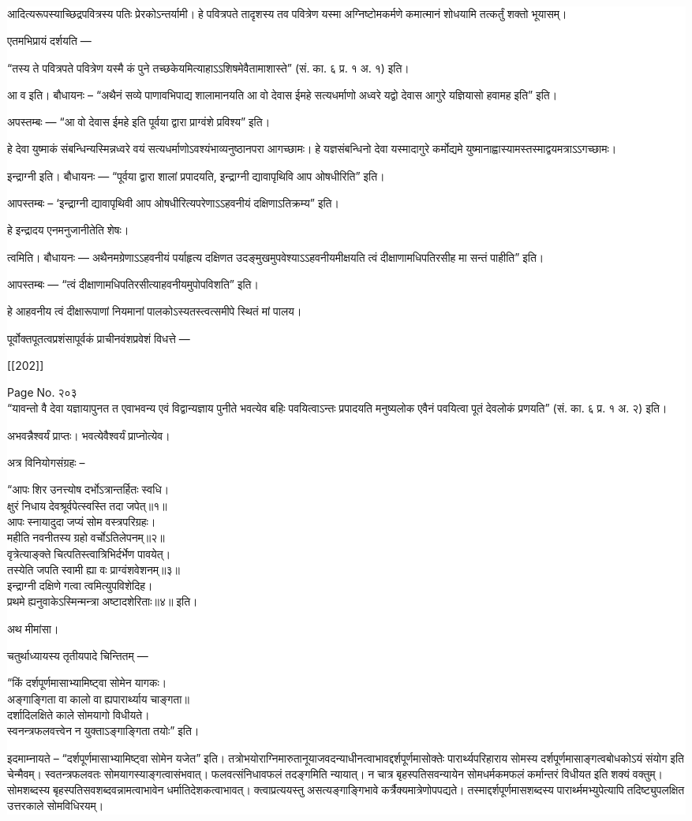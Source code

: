 आदित्यरूपस्याच्छिद्रपवित्रस्य पतिः प्रेरकोऽन्तर्यामी। हे पवित्रपते तादृशस्य तव पवित्रेण यस्मा अग्निष्टोमकर्मणे कमात्मानं शोधयामि तत्कर्तुं शक्तो भूयासम्।

एतमभिप्रायं दर्शयति —

“तस्य ते पवित्रपते पवित्रेण यस्मै कं पुने तच्छकेयमित्याहाऽऽशिषमेवैतामाशास्ते” (सं. का. ६ प्र. १ अ. १) इति।

आ व इति। बौधायनः – “अथैनं सव्ये पाणावभिपाद्य शालामानयति आ वो देवास ईमहे सत्यधर्माणो अध्वरे यद्वो देवास आगुरे यज्ञियासो हवामह इति” इति।

अपस्तम्बः — “आ वो देवास ईमहे इति पूर्वया द्वारा प्राग्वंशे प्रविश्य” इति।

हे देवा युष्माकं संबन्धिन्यस्मिन्नध्वरे वयं सत्यधर्माणोऽवश्यंभाव्यनुष्ठानपरा आगच्छामः। हे यज्ञसंबन्धिनो देवा यस्मादागुरे कर्मोद्यमे युष्मानाह्वास्यामस्तस्माद्वयमत्राऽऽगच्छामः।

इन्द्राग्नी इति। बौधायनः — “पूर्वया द्वारा शालां प्रपादयति, इन्द्राग्नी द्यावापृथिवि आप ओषधीरिति” इति।

आपस्तम्बः – ‘इन्द्राग्नी द्यावापृथिवी आप ओषधीरित्यपरेणाऽऽहवनीयं दक्षिणाऽतिक्रम्य” इति।

हे इन्द्रादय एनमनुजानीतेति शेषः।

त्वमिति। बौधायनः — अथैनमग्रेणाऽऽहवनीयं पर्याहृत्य दक्षिणत उदङ्मुखमुपवेश्याऽऽहवनीयमीक्षयति त्वं दीक्षाणामधिपतिरसीह मा सन्तं पाहीति” इति।

आपस्तम्बः — “त्वं दीक्षाणामधिपतिरसीत्याहवनीयमुपोपविशति” इति।

हे आहवनीय त्वं दीक्षारूपाणां नियमानां पालकोऽस्यतस्त्वत्समीपे स्थितं मां पालय।

पूर्वोक्तपूतत्वप्रशंसापूर्वकं प्राचीनवंशप्रवेशं विधत्ते —

[[202]]

Page No. २०३  
“यावन्तो वै देवा यज्ञायापुनत त एवाभवन्य एवं विद्वान्यज्ञाय पुनीते भवत्येव बहिः पवयित्वाऽन्तः प्रपादयति मनुष्यलोक एवैनं पवयित्वा पूतं देवलोकं प्रणयति” (सं. का. ६ प्र. १ अ. २) इति।

अभवन्नैश्वर्यं प्राप्तः। भवत्येवैश्वर्यं प्राप्नोत्येव।

अत्र विनियोगसंग्रहः –

“आपः शिर उनत्त्योष दर्भोऽत्रान्तर्हितः स्वधि।  
क्षुरं निधाय देवश्रूर्वपेत्स्वस्ति तदा जपेत्॥१॥  
आपः स्नायादुदा जप्यं सोम वस्त्रपरिग्रहः।  
महीति नवनीतस्य ग्रहो वर्चोऽतिलेपनम्॥२॥  
वृत्रेत्याङ्क्ते चित्पतिस्त्वात्रिभिर्दर्भेण पावयेत्।  
तस्येति जपति स्वामी ह्या वः प्राग्वंशवेशनम्॥३॥  
इन्द्राग्नी दक्षिणे गत्वा त्वमित्युपविशेदिह।  
प्रथमे ह्यनुवाकेऽस्मिन्मन्त्रा अष्टादशेरिताः॥४॥ इति।

अथ मीमांसा।

चतुर्थाध्यायस्य तृतीयपादे चिन्तितम् —

“किं दर्शपूर्णमासाभ्यामिष्ट्वा सोमेन यागकः।  
अङ्गाङ्गिता वा कालो वा ह्यपारार्थ्याय चाङ्गता॥  
दर्शादिलक्षिते काले सोमयागो विधीयते।  
स्वनन्त्रफलवत्त्वेन न युक्ताऽङ्गाङ्गिता तयोः” इति।

इदमाम्नायते – “दर्शपूर्णमासाभ्यामिष्ट्वा सोमेन यजेत” इति। तत्रोभयोराग्निमारुतानूयाजवदन्याधीनत्वाभावद्दर्शपूर्णमासोक्तेः पारार्थ्यपरिहाराय सोमस्य दर्शपूर्णमासाङ्गत्वबोधकोऽयं संयोग इति चेन्मैवम्। स्वतन्त्रफलवतः सोमयागस्याङ्गत्वासंभवात्। फलवत्संनिधावफलं तदङ्गमिति न्यायात्। न चात्र बृहस्पतिसवन्यायेन सोमधर्मकमफलं कर्मान्तरं विधीयत इति शक्यं वक्तुम्। सोमशब्दस्य बृहस्पतिसवशब्दवन्नामत्वाभावेन धर्मातिदेशकत्वाभावत्। क्त्वाप्रत्ययस्तु असत्यङ्गाङ्गिभावे कर्त्रैक्यमात्रेणोपपद्यते। तस्माद्दर्शपूर्णमासशब्दस्य पारार्थ्ममभ्युपेत्यापि तदिष्ट्युपलक्षित उत्तरकाले सोमविधिरयम्।
